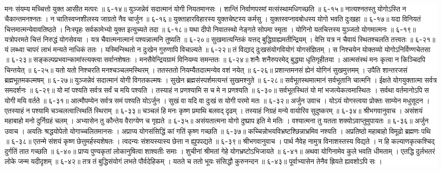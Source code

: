 मनः संयम्य मच्चित्तो युक्त आसीत मत्परः ॥ ६-१४॥
युञ्जन्नेवं सदात्मानं योगी नियतमानसः ।
शान्तिं निर्वाणपरमां मत्संस्थामधिगच्छति ॥ ६-१५॥
नात्यश्नतस्तु योगोऽस्ति न चैकान्तमनश्नतः ।
न चातिस्वप्नशीलस्य जाग्रतो नैव चार्जुन ॥ ६-१६॥
युक्ताहारविहारस्य  युक्तचेष्टस्य कर्मसु ।
युक्तस्वप्नावबोधस्य योगो भवति दुःखहा ॥ ६-१७॥
यदा विनियतं चित्तमात्मन्येवावतिष्ठते ।
निःस्पृहः सर्वकामेभ्यो युक्त इत्युच्यते तदा ॥ ६-१८॥
यथा दीपो निवातस्थो नेङ्गते सोपमा स्मृता ।
योगिनो यतचित्तस्य युञ्जतो योगमात्मनः ॥ ६-१९॥
यत्रोपरमते चित्तं निरुद्धं योगसेवया ।
यत्र चैवात्मनात्मानं पश्यन्नात्मनि तुष्यति ॥ ६-२०॥
सुखमात्यन्तिकं यत्तद् बुद्धिग्राह्यमतीन्द्रियम् ।
वेत्ति यत्र न चैवायं स्थितश्चलति तत्त्वतः ॥ ६-२१॥
यं लब्ध्वा चापरं लाभं मन्यते नाधिकं ततः ।
यस्मिन्स्थितो न दुःखेन गुरुणापि विचाल्यते ॥ ६-२२॥
तं विद्याद् दुःखसंयोगवियोगं योगसंज्ञितम् ।
स निश्चयेन योक्तव्यो योगोऽनिर्विण्णचेतसा ॥ ६-२३॥
सङ्कल्पप्रभवान्कामांस्त्यक्त्वा सर्वानशेषतः ।
मनसैवेन्द्रियग्रामं विनियम्य समन्ततः ॥ ६-२४॥
शनैः शनैरुपरमेद् बुद्ध्या धृतिगृहीतया ।
आत्मसंस्थं मनः कृत्वा न किञ्चिदपि चिन्तयेत् ॥ ६-२५॥
यतो यतो निश्चरति मनश्चञ्चलमस्थिरम् ।
ततस्ततो नियम्यैतदात्मन्येव वशं नयेत् ॥ ६-२६॥
प्रशान्तमनसं ह्येनं योगिनं सुखमुत्तमम् ।
उपैति शान्तरजसं ब्रह्मभूतमकल्मषम् ॥ ६-२७॥
युञ्जन्नेवं सदात्मानं योगी विगतकल्मषः ।
सुखेन ब्रह्मसंस्पर्शमत्यन्तं सुखमश्नुते ॥ ६-२८॥
सर्वभूतस्थमात्मानं सर्वभूतानि चात्मनि ।
ईक्षते योगयुक्तात्मा सर्वत्र समदर्शनः ॥ ६-२९॥
यो मां पश्यति सर्वत्र सर्वं च मयि पश्यति ।
तस्याहं न प्रणश्यामि स च मे न प्रणश्यति ॥ ६-३०॥
सर्वभूतस्थितं यो मां भजत्येकत्वमास्थितः ।
सर्वथा वर्तमानोऽपि स योगी मयि वर्तते ॥ ६-३१॥
आत्मौपम्येन सर्वत्र समं पश्यति योऽर्जुन ।
सुखं वा यदि वा दुःखं स योगी परमो मतः ॥ ६-३२॥
अर्जुन उवाच ।
योऽयं योगस्त्वया प्रोक्तः साम्येन मधुसूदन ।
एतस्याहं न पश्यामि चञ्चलत्वात्स्थितिं स्थिराम् ॥ ६-३३॥
चञ्चलं हि मनः कृष्ण प्रमाथि बलवद् दृढम् ।
तस्याहं निग्रहं मन्ये वायोरिव सुदुष्करम् ॥ ६-३४॥
श्रीभगवानुवाच ।
असंशयं महाबाहो मनो दुर्निग्रहं चलम् ।
अभ्यासेन तु कौन्तेय वैराग्येण च गृह्यते ॥ ६-३५॥
असंयतात्मना योगो दुष्प्राप इति मे मतिः ।
वश्यात्मना तु यतता शक्योऽवाप्तुमुपायतः ॥ ६-३६॥
अर्जुन उवाच ।
अयतिः श्रद्धयोपेतो योगाच्चलितमानसः ।
अप्राप्य योगसंसिद्धिं कां गतिं कृष्ण गच्छति ॥ ६-३७॥
कच्चिन्नोभयविभ्रष्टश्छिन्नाभ्रमिव नश्यति ।
अप्रतिष्ठो महाबाहो विमूढो ब्रह्मणः पथि ॥ ६-३८॥
एतन्मे संशयं कृष्ण छेत्तुमर्हस्यशेषतः ।
त्वदन्यः संशयस्यास्य छेत्ता न ह्युपपद्यते ॥ ६-३९॥
श्रीभगवानुवाच ।
पार्थ नैवेह नामुत्र विनाशस्तस्य विद्यते ।
न हि कल्याणकृत्कश्चिद् दुर्गतिं तात गच्छति ॥ ६-४०॥
प्राप्य पुण्यकृतां लोकानुषित्वा शाश्वतीः समाः ।
शुचीनां श्रीमतां गेहे योगभ्रष्टोऽभिजायते ॥ ६-४१॥
अथवा योगिनामेव कुले भवति धीमताम् ।
एतद्धि दुर्लभतरं लोके जन्म यदीदृशम् ॥ ६-४२॥
तत्र तं बुद्धिसंयोगं लभते पौर्वदेहिकम् ।
यतते च ततो भूयः संसिद्धौ कुरुनन्दन ॥ ६-४३॥
पूर्वाभ्यासेन तेनैव ह्रियते ह्यवशोऽपि सः ।